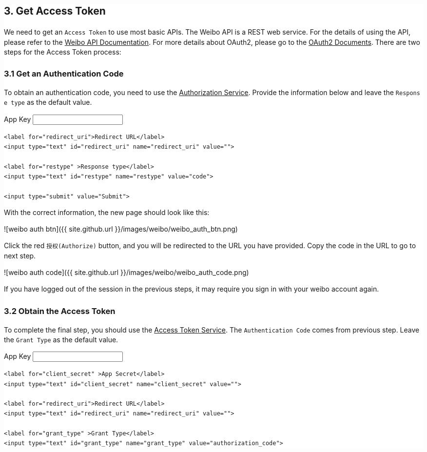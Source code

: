 ## 3. Get Access Token
We need to get an `Access Token` to use most basic APIs. The Weibo API is a REST web service. For the details of using the API, please refer to the [Weibo API Documentation](http://open.weibo.com/wiki/%E5%BE%AE%E5%8D%9AAPI). For more details about OAuth2, please go to the [OAuth2 Documents](http://open.weibo.com/wiki/OAuth/en). There are two steps for the Access Token process:

### 3.1 Get an Authentication Code
To obtain an authentication code, you need to use the [Authorization Service](http://open.weibo.com/wiki/Oauth2/authorize). Provide the information below and leave the `Response type` as the default value.


<form  action="https://api.weibo.com/oauth2/authorize" method="get" target="_blank">
    <label for="client_id">App Key</label>
    <input type="text" id="client_id"  name="client_id" value="">
    
    <label for="redirect_uri">Redirect URL</label>
    <input type="text" id="redirect_uri" name="redirect_uri" value="">
    
    <label for="restype" >Response type</label>
    <input type="text" id="restype" name="restype" value="code">
    
    <input type="submit" value="Submit">
</form>


With the correct information, the new page should look like this:

![weibo auth btn]({{ site.github.url }}/images/weibo/weibo_auth_btn.png)

Click the red `授权(Authorize)` button, and you will be redirected to the URL you have provided. Copy the code in the URL to go to next step.

![weibo auth code]({{ site.github.url }}/images/weibo/weibo_auth_code.png)

If you have logged out of the session in the previous steps, it may require you sign in with your weibo account again.

### 3.2 Obtain the Access Token
To complete the final step, you should use the [Access Token Service](http://open.weibo.com/wiki/OAuth2/access_token). The `Authentication Code` comes from previous step. Leave the `Grant Type` as the default value.


<form  action="https://api.weibo.com/oauth2/access_token" method="post" target="_blank">
    <label for="client_id">App Key</label>
    <input type="text" id="client_id"  name="client_id" value="">
    
    <label for="client_secret" >App Secret</label>
    <input type="text" id="client_secret" name="client_secret" value="">

    <label for="redirect_uri">Redirect URL</label>
    <input type="text" id="redirect_uri" name="redirect_uri" value="">

    <label for="grant_type" >Grant Type</label>
    <input type="text" id="grant_type" name="grant_type" value="authorization_code">
